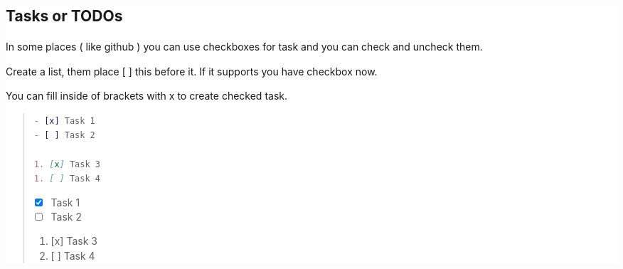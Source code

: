 ## Tasks or TODOs

In some places ( like github ) you can use checkboxes for task and you can check and uncheck them.

Create a list, them place [ ] this before it. If it supports you have checkbox  now.

You can fill inside of brackets  with x to create checked task.

> 
> ```md
> - [x] Task 1
> - [ ] Task 2
>
> 1. [x] Task 3
> 1. [ ] Task 4
> ```
> - [x] Task 1
> - [ ] Task 2
>
> 1. [x] Task 3
> 1. [ ] Task 4

